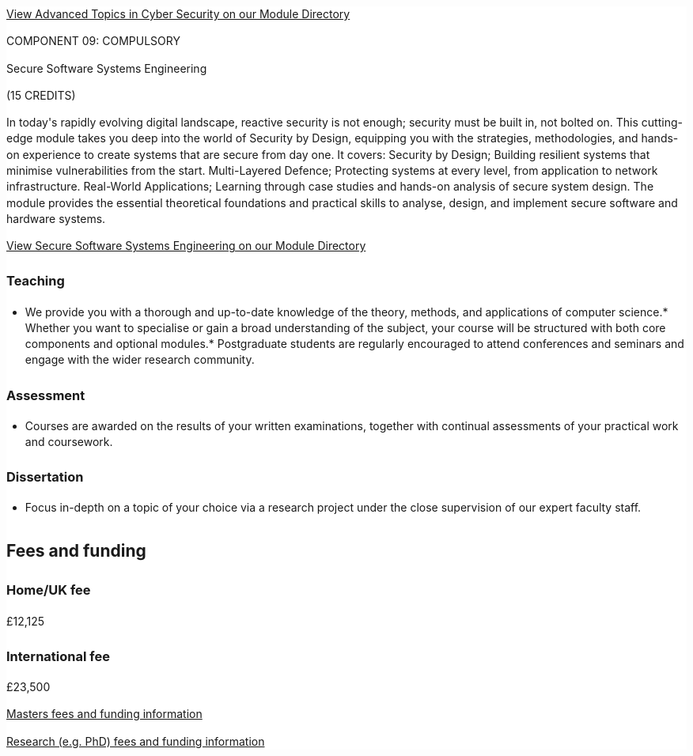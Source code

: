 [View Advanced Topics in Cyber Security on our Module Directory](https://www1.essex.ac.uk/modules/Default.aspx?coursecode=CE723&year=25)

COMPONENT 09: COMPULSORY

Secure Software Systems Engineering

(15 CREDITS)

In today's rapidly evolving digital landscape, reactive security is not enough; security must be built in, not bolted on. This cutting-edge module takes you deep into the world of Security by Design, equipping you with the strategies, methodologies, and hands-on experience to create systems that are secure from day one. It covers: Security by Design; Building resilient systems that minimise vulnerabilities from the start. Multi-Layered Defence; Protecting systems at every level, from application to network infrastructure. Real-World Applications; Learning through case studies and hands-on analysis of secure system design. The module provides the essential theoretical foundations and practical skills to analyse, design, and implement secure software and hardware systems.

[View Secure Software Systems Engineering on our Module Directory](https://www1.essex.ac.uk/modules/Default.aspx?coursecode=CE724&year=25)

### Teaching

* We provide you with a thorough and up-to-date knowledge of the theory, methods, and applications of computer science.* Whether you want to specialise or gain a broad understanding of the subject, your course will be structured with both core components and optional modules.* Postgraduate students are regularly encouraged to attend conferences and seminars and engage with the wider research community.

### Assessment

* Courses are awarded on the results of your written examinations, together with continual assessments of your practical work and coursework.

### Dissertation

* Focus in-depth on a topic of your choice via a research project under the close supervision of our expert faculty staff.

## Fees and funding

### Home/UK fee

£12,125

### International fee

£23,500

[Masters fees and funding information](https://www.essex.ac.uk/postgraduate/masters/fees-and-funding)

[Research (e.g. PhD) fees and funding information](https://www.essex.ac.uk/postgraduate/research/fees-and-funding)
